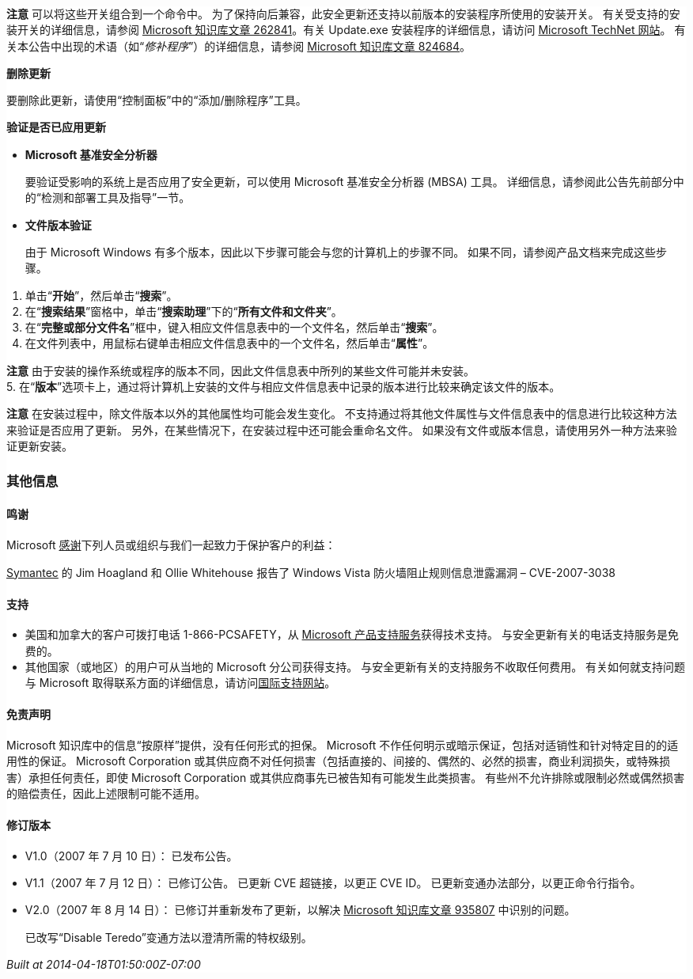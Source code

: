 
**注意** 可以将这些开关组合到一个命令中。 为了保持向后兼容，此安全更新还支持以前版本的安装程序所使用的安装开关。 有关受支持的安装开关的详细信息，请参阅 [Microsoft 知识库文章 262841](http://support.microsoft.com/kb/262841)。有关 Update.exe 安装程序的详细信息，请访问 [Microsoft TechNet 网站](http://go.microsoft.com/fwlink/?linkid=38951)。 有关本公告中出现的术语（如“*修补程序*”）的详细信息，请参阅 [Microsoft 知识库文章 824684](http://support.microsoft.com/kb/824684)。
  
**删除更新**
  
要删除此更新，请使用“控制面板”中的“添加/删除程序”工具。
  
**验证是否已应用更新**
  
-   **Microsoft 基准安全分析器**
  
    要验证受影响的系统上是否应用了安全更新，可以使用 Microsoft 基准安全分析器 (MBSA) 工具。 详细信息，请参阅此公告先前部分中的“检测和部署工具及指导”一节。
  
-   **文件版本验证**
  
    由于 Microsoft Windows 有多个版本，因此以下步骤可能会与您的计算机上的步骤不同。 如果不同，请参阅产品文档来完成这些步骤。
  
1.  单击“**开始**”，然后单击“**搜索**”。    
2.  在“**搜索结果**”窗格中，单击“**搜索助理**”下的“**所有文件和文件夹**”。    
3.  在“**完整或部分文件名**”框中，键入相应文件信息表中的一个文件名，然后单击“**搜索**”。    
4.  在文件列表中，用鼠标右键单击相应文件信息表中的一个文件名，然后单击“**属性**”。    
        
**注意** 由于安装的操作系统或程序的版本不同，因此文件信息表中所列的某些文件可能并未安装。  
5.  在“**版本**”选项卡上，通过将计算机上安装的文件与相应文件信息表中记录的版本进行比较来确定该文件的版本。
  
    
**注意** 在安装过程中，除文件版本以外的其他属性均可能会发生变化。 不支持通过将其他文件属性与文件信息表中的信息进行比较这种方法来验证是否应用了更新。 另外，在某些情况下，在安装过程中还可能会重命名文件。 如果没有文件或版本信息，请使用另外一种方法来验证更新安装。
  
### 其他信息
  
#### 鸣谢
  
Microsoft [感谢](http://go.microsoft.com/fwlink/?linkid=21127)下列人员或组织与我们一起致力于保护客户的利益：
  
[Symantec](http://www.symantec.com/index.jsp) 的 Jim Hoagland 和 Ollie Whitehouse 报告了 Windows Vista 防火墙阻止规则信息泄露漏洞 – CVE-2007-3038
  
#### 支持
  
-   美国和加拿大的客户可拨打电话 1-866-PCSAFETY，从 [Microsoft 产品支持服务](http://go.microsoft.com/fwlink/?linkid=21131)获得技术支持。 与安全更新有关的电话支持服务是免费的。  
-   其他国家（或地区）的用户可从当地的 Microsoft 分公司获得支持。 与安全更新有关的支持服务不收取任何费用。 有关如何就支持问题与 Microsoft 取得联系方面的详细信息，请访问[国际支持网站](http://go.microsoft.com/fwlink/?linkid=21155)。
  
#### 免责声明
  
Microsoft 知识库中的信息“按原样”提供，没有任何形式的担保。 Microsoft 不作任何明示或暗示保证，包括对适销性和针对特定目的的适用性的保证。 Microsoft Corporation 或其供应商不对任何损害（包括直接的、间接的、偶然的、必然的损害，商业利润损失，或特殊损害）承担任何责任，即使 Microsoft Corporation 或其供应商事先已被告知有可能发生此类损害。 有些州不允许排除或限制必然或偶然损害的赔偿责任，因此上述限制可能不适用。
  
#### 修订版本
  
-   V1.0（2007 年 7 月 10 日）： 已发布公告。  
-   V1.1（2007 年 7 月 12 日）： 已修订公告。 已更新 CVE 超链接，以更正 CVE ID。 已更新变通办法部分，以更正命令行指令。  
-   V2.0（2007 年 8 月 14 日）： 已修订并重新发布了更新，以解决 [Microsoft 知识库文章 935807](http://support.microsoft.com/kb/935807) 中识别的问题。
  
    已改写“Disable Teredo”变通方法以澄清所需的特权级别。
  
*Built at 2014-04-18T01:50:00Z-07:00*
